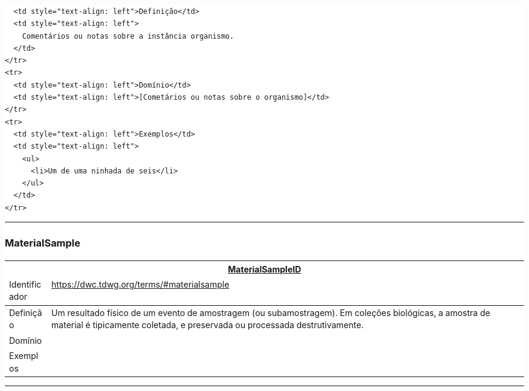       <td style="text-align: left">Definição</td>
      <td style="text-align: left">
        Comentários ou notas sobre a instância organismo.
      </td>
    </tr>
    <tr>
      <td style="text-align: left">Domínio</td>
      <td style="text-align: left">[Cometários ou notas sobre o organismo]</td>
    </tr>
    <tr>
      <td style="text-align: left">Exemplos</td>
      <td style="text-align: left">
        <ul>
          <li>Um de uma ninhada de seis</li>
        </ul>
      </td>
    </tr>
  </tbody>
</table>

--- 

### MaterialSample

<table>
  <tr class="table-secondary">
    <th colspan="2">
      <a href="https://github.com/sibbr/DarwinCoreBrasil/issues/52"
        >MaterialSampleID</a
      >
    </th>
  </tr>
  <tr>
    <td style="text-align: left">Identificador</td>
    <td style="text-align: left">
      <a href="https://dwc.tdwg.org/terms/#materialsample"
        >https://dwc.tdwg.org/terms/#materialsample</a
      >
    </td>
  </tr>
  <tbody>
    <tr>
      <td style="text-align: left">Definição</td>
      <td style="text-align: left">
        Um resultado físico de um evento de amostragem (ou subamostragem). Em
        coleções biológicas, a amostra de material é tipicamente coletada, e
        preservada ou processada destrutivamente.
      </td>
    </tr>
    <tr>
      <td style="text-align: left">Domínio</td>
      <td style="text-align: left"></td>
    </tr>
    <tr>
      <td style="text-align: left">Exemplos</td>
      <td style="text-align: left">
        <ul>
          <!-- <li>NA</li> -->
        </ul>
      </td>
    </tr>
  </tbody>
</table>

--- 
